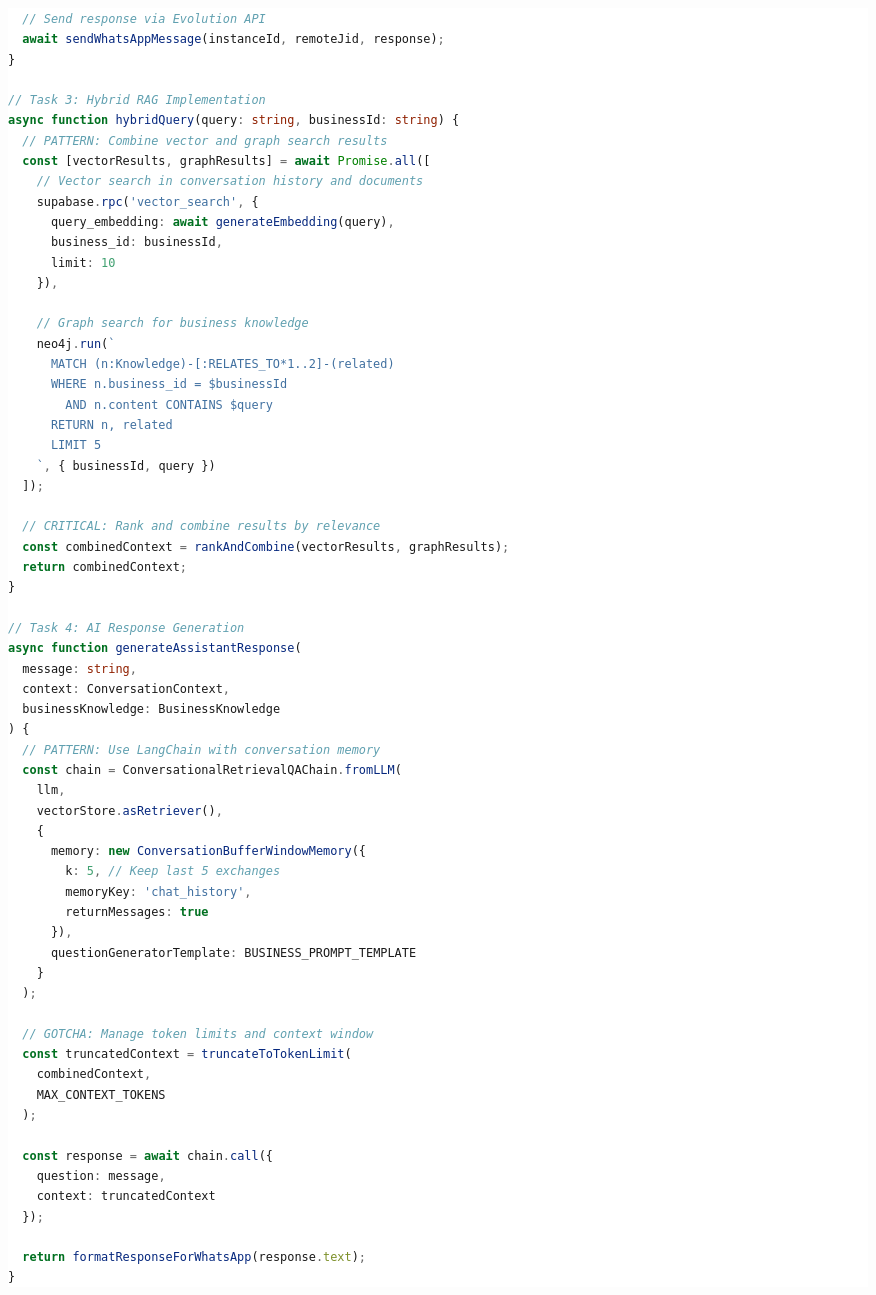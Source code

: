 ```typescript
  // Send response via Evolution API
  await sendWhatsAppMessage(instanceId, remoteJid, response);
}

// Task 3: Hybrid RAG Implementation  
async function hybridQuery(query: string, businessId: string) {
  // PATTERN: Combine vector and graph search results
  const [vectorResults, graphResults] = await Promise.all([
    // Vector search in conversation history and documents
    supabase.rpc('vector_search', { 
      query_embedding: await generateEmbedding(query),
      business_id: businessId,
      limit: 10 
    }),
    
    // Graph search for business knowledge
    neo4j.run(`
      MATCH (n:Knowledge)-[:RELATES_TO*1..2]-(related)
      WHERE n.business_id = $businessId 
        AND n.content CONTAINS $query
      RETURN n, related
      LIMIT 5
    `, { businessId, query })
  ]);
  
  // CRITICAL: Rank and combine results by relevance
  const combinedContext = rankAndCombine(vectorResults, graphResults);
  return combinedContext;
}

// Task 4: AI Response Generation
async function generateAssistantResponse(
  message: string, 
  context: ConversationContext,
  businessKnowledge: BusinessKnowledge
) {
  // PATTERN: Use LangChain with conversation memory
  const chain = ConversationalRetrievalQAChain.fromLLM(
    llm,
    vectorStore.asRetriever(),
    {
      memory: new ConversationBufferWindowMemory({
        k: 5, // Keep last 5 exchanges
        memoryKey: 'chat_history',
        returnMessages: true
      }),
      questionGeneratorTemplate: BUSINESS_PROMPT_TEMPLATE
    }
  );
  
  // GOTCHA: Manage token limits and context window
  const truncatedContext = truncateToTokenLimit(
    combinedContext, 
    MAX_CONTEXT_TOKENS
  );
  
  const response = await chain.call({
    question: message,
    context: truncatedContext
  });
  
  return formatResponseForWhatsApp(response.text);
}
```